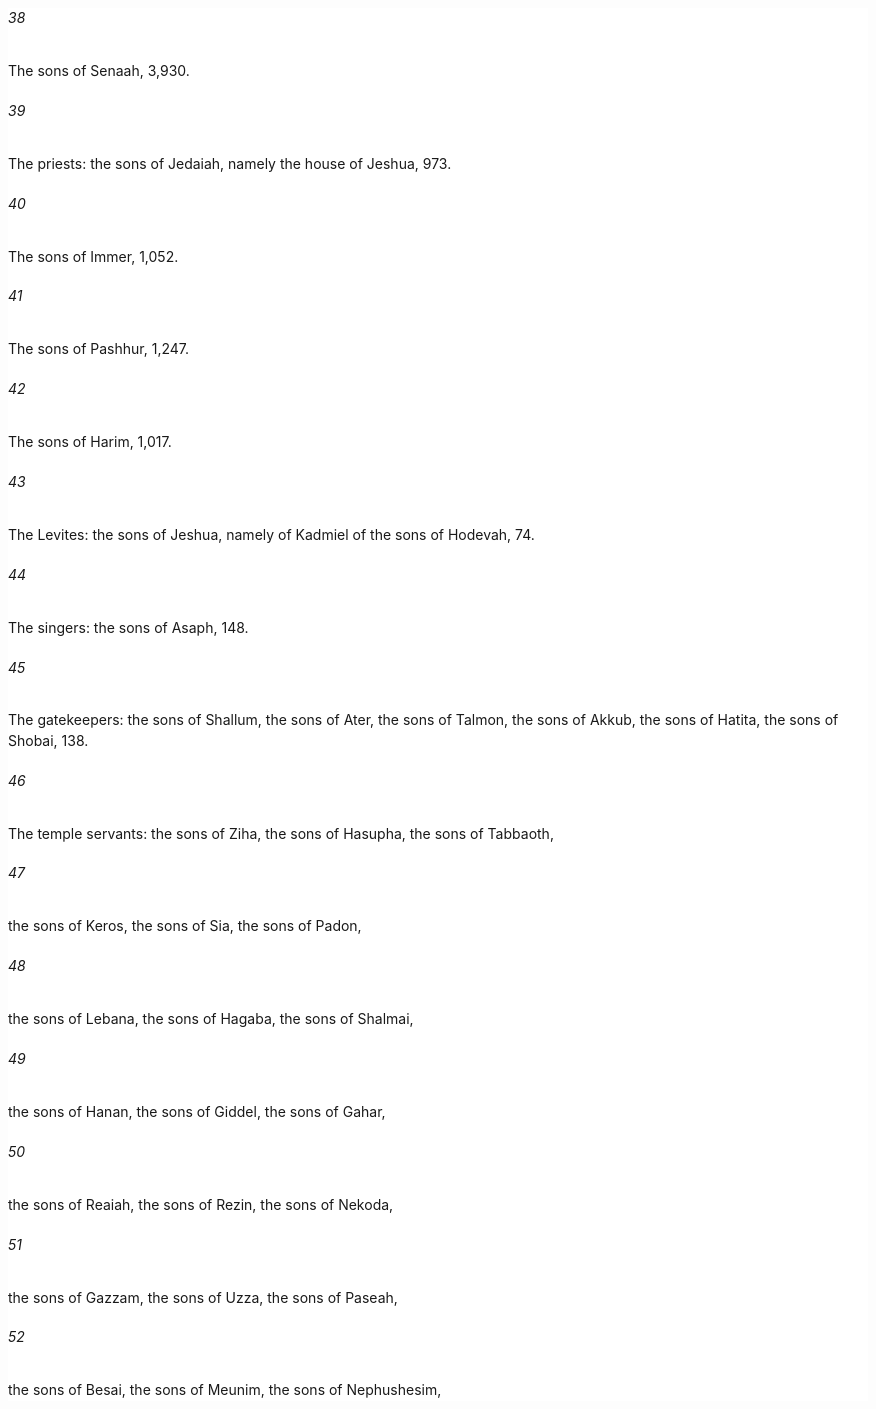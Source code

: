 
###### 38 
The sons of Senaah, 3,930.
 
 

###### 39 
The priests: the sons of Jedaiah, namely the house of Jeshua, 973. 
 

###### 40 
The sons of Immer, 1,052. 
 

###### 41 
The sons of Pashhur, 1,247. 
 

###### 42 
The sons of Harim, 1,017.
 
 

###### 43 
The Levites: the sons of Jeshua, namely of Kadmiel of the sons of Hodevah, 74. 
 

###### 44 
The singers: the sons of Asaph, 148. 
 

###### 45 
The gatekeepers: the sons of Shallum, the sons of Ater, the sons of Talmon, the sons of Akkub, the sons of Hatita, the sons of Shobai, 138.
 
 

###### 46 
The temple servants: the sons of Ziha, the sons of Hasupha, the sons of Tabbaoth, 
 

###### 47 
the sons of Keros, the sons of Sia, the sons of Padon, 
 

###### 48 
the sons of Lebana, the sons of Hagaba, the sons of Shalmai, 
 

###### 49 
the sons of Hanan, the sons of Giddel, the sons of Gahar, 
 

###### 50 
the sons of Reaiah, the sons of Rezin, the sons of Nekoda, 
 

###### 51 
the sons of Gazzam, the sons of Uzza, the sons of Paseah, 
 

###### 52 
the sons of Besai, the sons of Meunim, the sons of Nephushesim, 
 